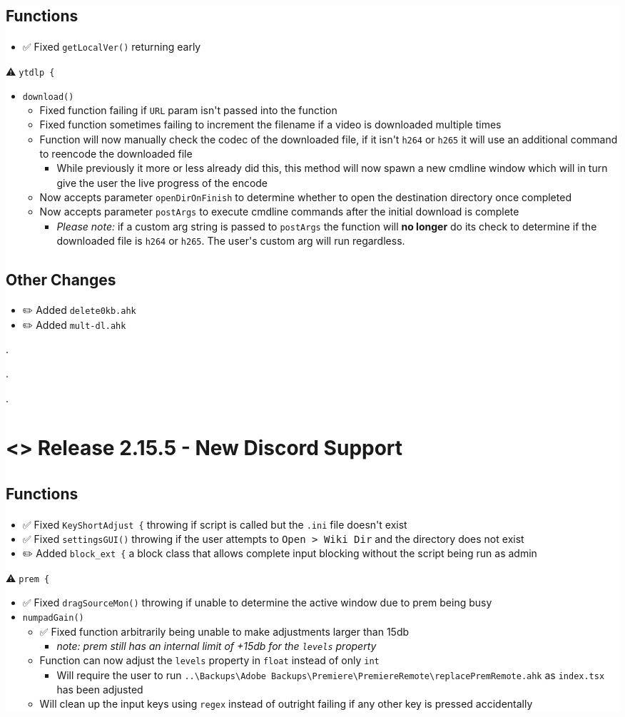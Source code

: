## Functions
- ✅ Fixed `getLocalVer()` returning early

⚠️ `ytdlp {`
- `download()`
    - Fixed function failing if `URL` param isn't passed into the function
    - Fixed function sometimes failing to increment the filename if a video is downloaded multiple times
    - Function will now manually check the codec of the downloaded file, if it isn't `h264` or `h265` it will use an additional command to reencode the downloaded file
        - While previously it more or less already did this, this method will now spawn a new cmdline window which will in turn give the user the live progress of the encode
    - Now accepts parameter `openDirOnFinish` to determine whether to open the destination directory once completed
    - Now accepts parameter `postArgs` to execute cmdline commands after the initial download is complete
        - *Please note:* if a custom arg string is passed to `postArgs` the function will **no longer** do its check to determine if the downloaded file is `h264` or `h265`. The user's custom arg will run regardless.

## Other Changes
- ✏️ Added `delete0kb.ahk`
- ✏️ Added `mult-dl.ahk`

.

.

.

# <> Release 2.15.5 - New Discord Support

## Functions
- ✅ Fixed `KeyShortAdjust {` throwing if script is called but the `.ini` file doesn't exist
- ✅ Fixed `settingsGUI()` throwing if the user attempts to <kbd>Open > Wiki Dir</kbd> and the directory does not exist
- ✏️ Added `block_ext {` a block class that allows complete input blocking without the script being run as admin

⚠️ `prem {`
- ✅ Fixed `dragSourceMon()` throwing if unable to determine the active window due to prem being busy
- `numpadGain()`
    - ✅ Fixed function arbitrarily being unable to make adjustments larger than 15db
        - *note: prem still has an internal limit of +15db for the `levels` property*
    - Function can now adjust the `levels` property in `float` instead of only `int`
        - Will require the user to run `..\Backups\Adobe Backups\Premiere\PremiereRemote\replacePremRemote.ahk` as `index.tsx` has been adjusted
    - Will clean up the input keys using `regex` instead of outright failing if any other key is pressed accidentally
